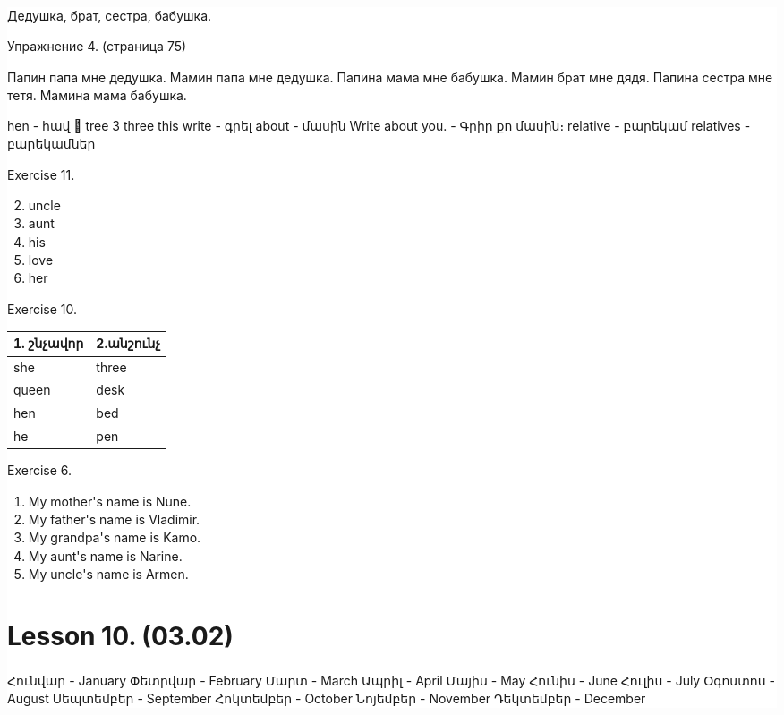 Дедушка, брат, сестра, бабушка.

Упражнение 4. (страница 75)

Папин папа мне дедушка.
Мамин папа мне дедушка.
Папина мама мне бабушка.
Мамин брат мне дядя.
Папина сестра мне тетя.
Мамина мама бабушка.

hen - հավ
🎄 tree
3 three
this
write - գրել
about - մասին
Write about you. - Գրիր քո մասին։
relative - բարեկամ
relatives - բարեկամներ


Exercise 11.

2. uncle
3. aunt
4. his
5. love
6. her

Exercise 10.

| 1. շնչավոր | 2.անշունչ |
| ---------- | --------- |
| she        | three     |
| queen      | desk      |
| hen        | bed       |
| he         | pen       |

Exercise 6.

1. My mother's name is Nune.
2. My father's name is Vladimir.
3. My grandpa's name is Kamo.
4. My aunt's name is Narine.
5. My uncle's name is Armen.



# Lesson 10. (03.02)

Հունվար - January
Փետրվար - February
Մարտ - March
Ապրիլ - April
Մայիս - May
Հունիս - June
Հուլիս - July
Օգոստոս - August
Սեպտեմբեր - September
Հոկտեմբեր - October
Նոյեմբեր - November
Դեկտեմբեր - December
